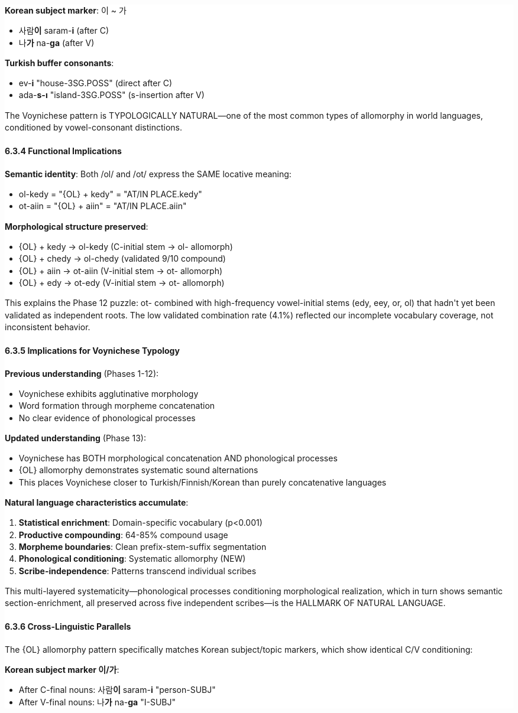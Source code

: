 **Korean subject marker**: 이 ~ 가
- 사람**이** saram-**i** (after C)
- 나**가** na-**ga** (after V)

**Turkish buffer consonants**:
- ev-**i** "house-3SG.POSS" (direct after C)
- ada-**s-ı** "island-3SG.POSS" (s-insertion after V)

The Voynichese pattern is TYPOLOGICALLY NATURAL—one of the most common types of allomorphy in world languages, conditioned by vowel-consonant distinctions.

#### 6.3.4 Functional Implications

**Semantic identity**: Both /ol/ and /ot/ express the SAME locative meaning:
- ol-kedy = "{OL} + kedy" = "AT/IN PLACE.kedy"
- ot-aiin = "{OL} + aiin" = "AT/IN PLACE.aiin"

**Morphological structure preserved**:
- {OL} + kedy → ol-kedy (C-initial stem → ol- allomorph)
- {OL} + chedy → ol-chedy (validated 9/10 compound)
- {OL} + aiin → ot-aiin (V-initial stem → ot- allomorph)
- {OL} + edy → ot-edy (V-initial stem → ot- allomorph)

This explains the Phase 12 puzzle: ot- combined with high-frequency vowel-initial stems (edy, eey, or, ol) that hadn't yet been validated as independent roots. The low validated combination rate (4.1%) reflected our incomplete vocabulary coverage, not inconsistent behavior.

#### 6.3.5 Implications for Voynichese Typology

**Previous understanding** (Phases 1-12):
- Voynichese exhibits agglutinative morphology
- Word formation through morpheme concatenation
- No clear evidence of phonological processes

**Updated understanding** (Phase 13):
- Voynichese has BOTH morphological concatenation AND phonological processes
- {OL} allomorphy demonstrates systematic sound alternations
- This places Voynichese closer to Turkish/Finnish/Korean than purely concatenative languages

**Natural language characteristics accumulate**:
1. **Statistical enrichment**: Domain-specific vocabulary (p<0.001)
2. **Productive compounding**: 64-85% compound usage
3. **Morpheme boundaries**: Clean prefix-stem-suffix segmentation
4. **Phonological conditioning**: Systematic allomorphy (NEW)
5. **Scribe-independence**: Patterns transcend individual scribes

This multi-layered systematicity—phonological processes conditioning morphological realization, which in turn shows semantic section-enrichment, all preserved across five independent scribes—is the HALLMARK OF NATURAL LANGUAGE.

#### 6.3.6 Cross-Linguistic Parallels

The {OL} allomorphy pattern specifically matches Korean subject/topic markers, which show identical C/V conditioning:

**Korean subject marker 이/가**:
- After C-final nouns: 사람**이** saram-**i** "person-SUBJ"
- After V-final nouns: 나**가** na-**ga** "I-SUBJ"
